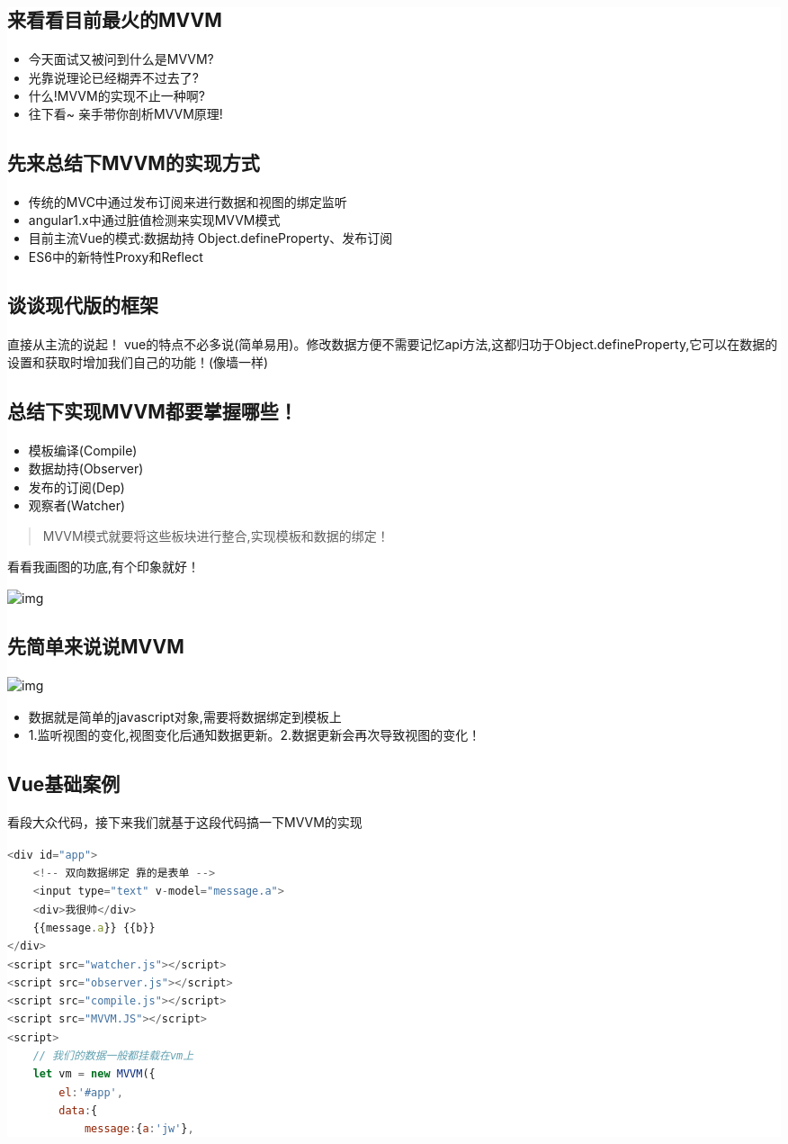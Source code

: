 ## 来看看目前最火的MVVM

- 今天面试又被问到什么是MVVM?
- 光靠说理论已经糊弄不过去了?
- 什么!MVVM的实现不止一种啊?
- 往下看~ 亲手带你剖析MVVM原理!

## 先来总结下MVVM的实现方式

- 传统的MVC中通过发布订阅来进行数据和视图的绑定监听
- angular1.x中通过脏值检测来实现MVVM模式
- 目前主流Vue的模式:数据劫持 Object.defineProperty、发布订阅
- ES6中的新特性Proxy和Reflect

## 谈谈现代版的框架

直接从主流的说起！
 vue的特点不必多说(简单易用)。修改数据方便不需要记忆api方法,这都归功于Object.defineProperty,它可以在数据的设置和获取时增加我们自己的功能！(像墙一样)

## 总结下实现MVVM都要掌握哪些！

- 模板编译(Compile)
- 数据劫持(Observer)
- 发布的订阅(Dep)
- 观察者(Watcher)

> MVVM模式就要将这些板块进行整合,实现模板和数据的绑定！

看看我画图的功底,有个印象就好！

![img](https://user-gold-cdn.xitu.io/2018/5/7/16339e3e41488d37?imageView2/0/w/1280/h/960/format/webp/ignore-error/1)



## 先简单来说说MVVM



![img](https://user-gold-cdn.xitu.io/2018/5/7/16339e3e3f24873d?imageView2/0/w/1280/h/960/format/webp/ignore-error/1)



- 数据就是简单的javascript对象,需要将数据绑定到模板上
- 1.监听视图的变化,视图变化后通知数据更新。2.数据更新会再次导致视图的变化！

## Vue基础案例

看段大众代码，接下来我们就基于这段代码搞一下MVVM的实现

```js
<div id="app">
    <!-- 双向数据绑定 靠的是表单 -->
    <input type="text" v-model="message.a">
    <div>我很帅</div>
    {{message.a}} {{b}}
</div>
<script src="watcher.js"></script>
<script src="observer.js"></script>
<script src="compile.js"></script>
<script src="MVVM.JS"></script>
<script>
    // 我们的数据一般都挂载在vm上
    let vm = new MVVM({
        el:'#app',
        data:{
            message:{a:'jw'},
```